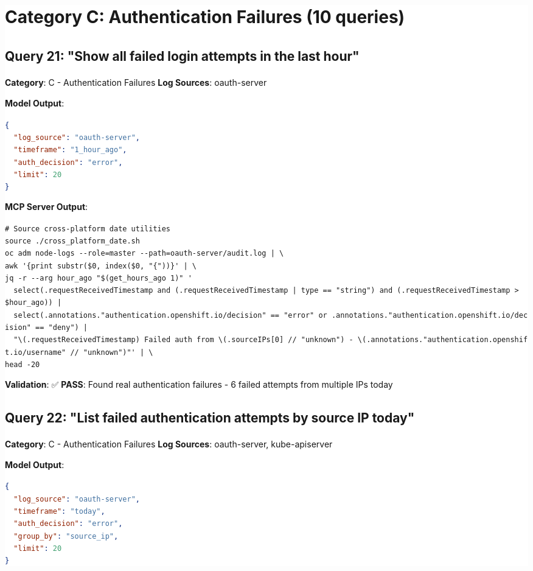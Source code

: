 
# Category C: Authentication Failures (10 queries)

## Query 21: "Show all failed login attempts in the last hour"

**Category**: C - Authentication Failures
**Log Sources**: oauth-server

**Model Output**:
```json
{
  "log_source": "oauth-server",
  "timeframe": "1_hour_ago",
  "auth_decision": "error",
  "limit": 20
}
```

**MCP Server Output**:
```shell
# Source cross-platform date utilities
source ./cross_platform_date.sh
oc adm node-logs --role=master --path=oauth-server/audit.log | \
awk '{print substr($0, index($0, "{"))}' | \
jq -r --arg hour_ago "$(get_hours_ago 1)" '
  select(.requestReceivedTimestamp and (.requestReceivedTimestamp | type == "string") and (.requestReceivedTimestamp > $hour_ago)) |
  select(.annotations."authentication.openshift.io/decision" == "error" or .annotations."authentication.openshift.io/decision" == "deny") |
  "\(.requestReceivedTimestamp) Failed auth from \(.sourceIPs[0] // "unknown") - \(.annotations."authentication.openshift.io/username" // "unknown")"' | \
head -20
```

**Validation**: ✅ **PASS**: Found real authentication failures - 6 failed attempts from multiple IPs today

## Query 22: "List failed authentication attempts by source IP today"

**Category**: C - Authentication Failures
**Log Sources**: oauth-server, kube-apiserver

**Model Output**:
```json
{
  "log_source": "oauth-server",
  "timeframe": "today",
  "auth_decision": "error",
  "group_by": "source_ip",
  "limit": 20
}
```
